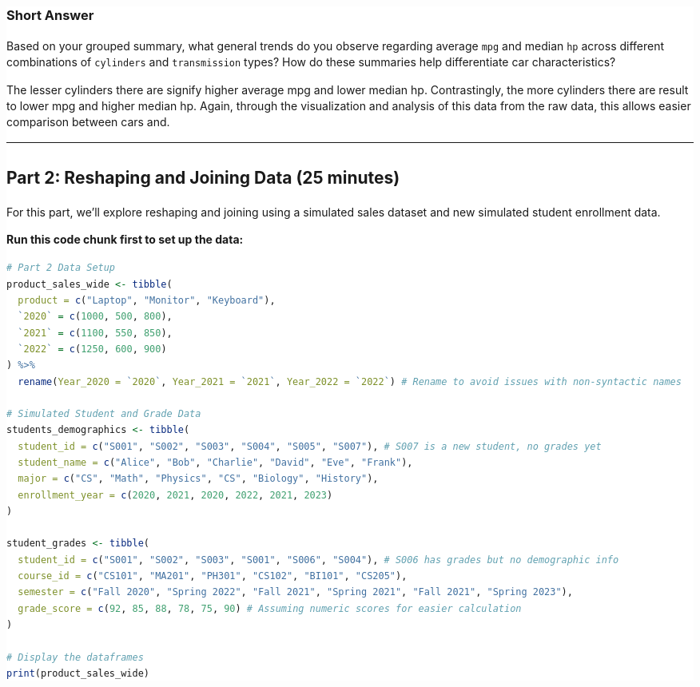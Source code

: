 ### Short Answer

Based on your grouped summary, what general trends do you observe
regarding average `mpg` and median `hp` across different combinations of
`cylinders` and `transmission` types? How do these summaries help
differentiate car characteristics?

The lesser cylinders there are signify higher average mpg and lower
median hp. Contrastingly, the more cylinders there are result to lower
mpg and higher median hp. Again, through the visualization and analysis
of this data from the raw data, this allows easier comparison between
cars and.

------------------------------------------------------------------------

## Part 2: Reshaping and Joining Data (25 minutes)

For this part, we’ll explore reshaping and joining using a simulated
sales dataset and new simulated student enrollment data.

**Run this code chunk first to set up the data:**

``` r
# Part 2 Data Setup
product_sales_wide <- tibble(
  product = c("Laptop", "Monitor", "Keyboard"),
  `2020` = c(1000, 500, 800),
  `2021` = c(1100, 550, 850),
  `2022` = c(1250, 600, 900)
) %>%
  rename(Year_2020 = `2020`, Year_2021 = `2021`, Year_2022 = `2022`) # Rename to avoid issues with non-syntactic names

# Simulated Student and Grade Data
students_demographics <- tibble(
  student_id = c("S001", "S002", "S003", "S004", "S005", "S007"), # S007 is a new student, no grades yet
  student_name = c("Alice", "Bob", "Charlie", "David", "Eve", "Frank"),
  major = c("CS", "Math", "Physics", "CS", "Biology", "History"),
  enrollment_year = c(2020, 2021, 2020, 2022, 2021, 2023)
)

student_grades <- tibble(
  student_id = c("S001", "S002", "S003", "S001", "S006", "S004"), # S006 has grades but no demographic info
  course_id = c("CS101", "MA201", "PH301", "CS102", "BI101", "CS205"),
  semester = c("Fall 2020", "Spring 2022", "Fall 2021", "Spring 2021", "Fall 2021", "Spring 2023"),
  grade_score = c(92, 85, 88, 78, 75, 90) # Assuming numeric scores for easier calculation
)

# Display the dataframes
print(product_sales_wide)
```
